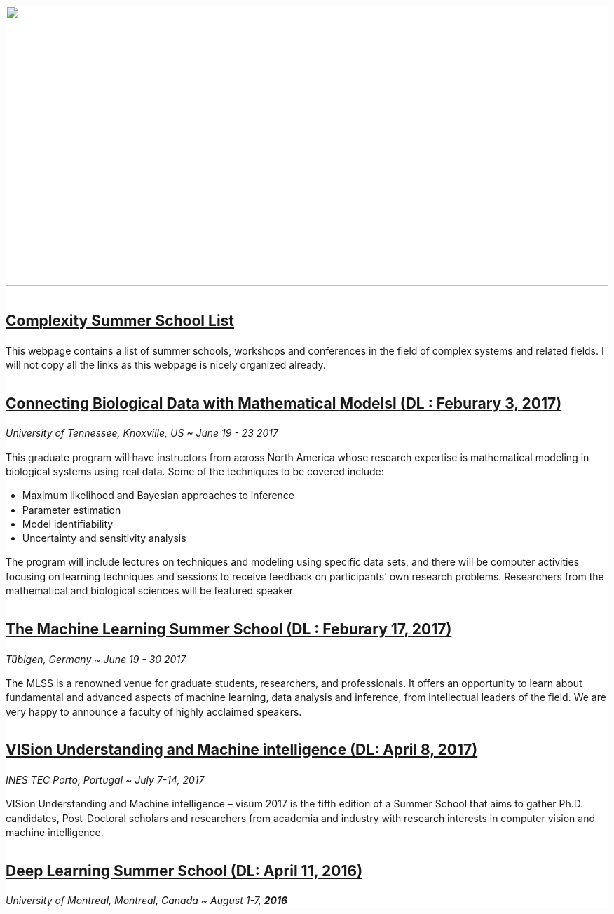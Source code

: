 <img src = "https://static1.squarespace.com/static/5213a664e4b01a5565dc90f1/t/538fbc0ee4b0c7791318c5c7/1401928721203/circles-mathematics-arcane-trigonometry-_854-31.jpg?format=1500w" width="900" height="400">

## [Complexity Summer School List](http://www.scoop.it/t/cxconferences)
This webpage contains a list of summer schools, workshops and conferences in the field of complex systems and related fields. I will not copy all the links as this webpage is nicely organized already.


## [Connecting Biological Data with Mathematical Modelsl (DL : Feburary 3, 2017) ](http://www.nimbios.org/education/grad2017)
*University of Tennessee, Knoxville, US ~ June 19 - 23 2017* 

This graduate program will have instructors from across North America whose research expertise is mathematical modeling in biological systems using real data. Some of the techniques to be covered include:

+ Maximum likelihood and Bayesian approaches to inference
+ Parameter estimation
+ Model identifiability
+ Uncertainty and sensitivity analysis

The program will include lectures on techniques and modeling using specific data sets, and there will be computer activities focusing on learning techniques and sessions to receive feedback on participants’ own research problems. Researchers from the mathematical and biological sciences will be featured speaker


## [The Machine Learning Summer School (DL : Feburary 17, 2017) ](http://mlss.tuebingen.mpg.de/2017/index.html)
*Tübigen, Germany ~ June 19 - 30 2017*

The MLSS is a renowned venue for graduate students, researchers, and professionals. It offers an opportunity to learn about fundamental and advanced aspects of machine learning, data analysis and inference, from intellectual leaders of the field. We are very happy to announce a faculty of highly acclaimed speakers.


## [VISion Understanding and Machine intelligence (DL: April 8, 2017)](http://visum.inesctec.pt/)
*INES TEC Porto, Portugal ~ July 7-14, 2017*

VISion Understanding and Machine intelligence – visum 2017 is the fifth edition of a Summer School that aims to gather Ph.D. candidates, Post-Doctoral scholars and researchers from academia and industry with research interests in computer vision and machine intelligence.


## [Deep Learning Summer School (DL: April 11, 2016)](https://sites.google.com/site/deeplearningsummerschool2016/applications)
_University of Montreal, Montreal, Canada ~ August 1-7, **2016**_
